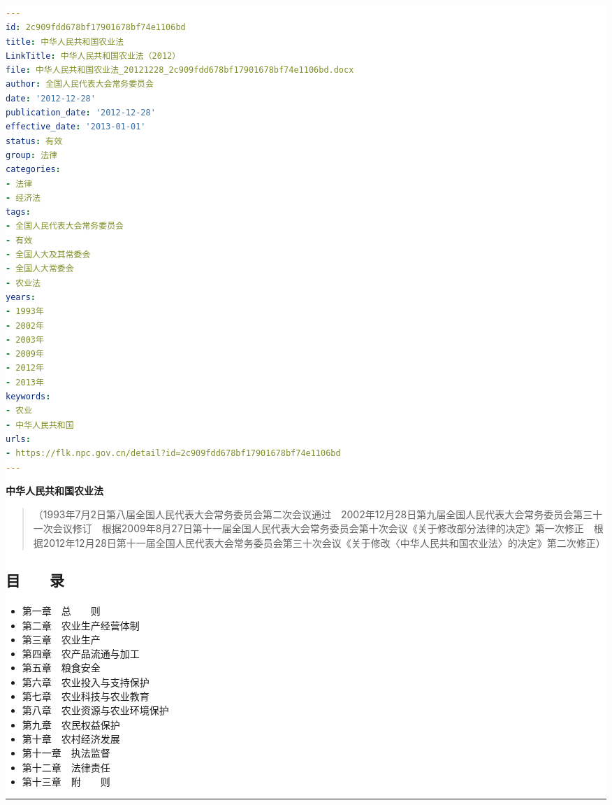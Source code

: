 ```yaml
---
id: 2c909fdd678bf17901678bf74e1106bd
title: 中华人民共和国农业法
LinkTitle: 中华人民共和国农业法（2012）
file: 中华人民共和国农业法_20121228_2c909fdd678bf17901678bf74e1106bd.docx
author: 全国人民代表大会常务委员会
date: '2012-12-28'
publication_date: '2012-12-28'
effective_date: '2013-01-01'
status: 有效
group: 法律
categories:
- 法律
- 经济法
tags:
- 全国人民代表大会常务委员会
- 有效
- 全国人大及其常委会
- 全国人大常委会
- 农业法
years:
- 1993年
- 2002年
- 2003年
- 2009年
- 2012年
- 2013年
keywords:
- 农业
- 中华人民共和国
urls:
- https://flk.npc.gov.cn/detail?id=2c909fdd678bf17901678bf74e1106bd
---
```


**中华人民共和国农业法**

> （1993年7月2日第八届全国人民代表大会常务委员会第二次会议通过　2002年12月28日第九届全国人民代表大会常务委员会第三十一次会议修订　根据2009年8月27日第十一届全国人民代表大会常务委员会第十次会议《关于修改部分法律的决定》第一次修正　根据2012年12月28日第十一届全国人民代表大会常务委员会第三十次会议《关于修改〈中华人民共和国农业法〉的决定》第二次修正）

## 目　　录

- 第一章　总　　则
- 第二章　农业生产经营体制
- 第三章　农业生产
- 第四章　农产品流通与加工
- 第五章　粮食安全
- 第六章　农业投入与支持保护
- 第七章　农业科技与农业教育
- 第八章　农业资源与农业环境保护
- 第九章　农民权益保护
- 第十章　农村经济发展
- 第十一章　执法监督
- 第十二章　法律责任
- 第十三章　附　　则

---